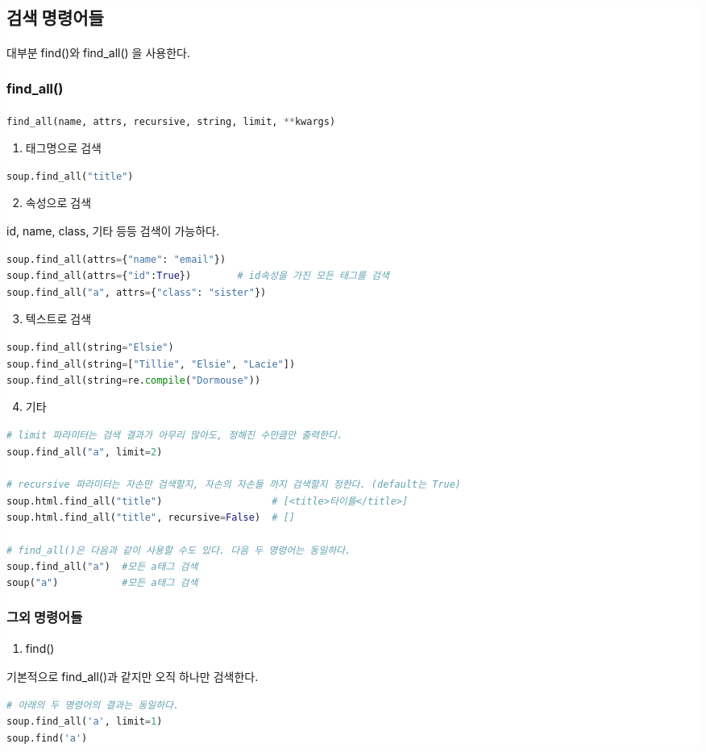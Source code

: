 ## 검색 명령어들

대부분 find()와 find_all() 을 사용한다.

### find_all()

```python
find_all(name, attrs, recursive, string, limit, **kwargs)
```

1. 태그명으로 검색

```python
soup.find_all("title")
```

2. 속성으로 검색

id, name, class, 기타 등등 검색이 가능하다.

```python
soup.find_all(attrs={"name": "email"})
soup.find_all(attrs={"id":True})        # id속성을 가진 모든 태그를 검색
soup.find_all("a", attrs={"class": "sister"})
```

3. 텍스트로 검색

```python
soup.find_all(string="Elsie")
soup.find_all(string=["Tillie", "Elsie", "Lacie"])
soup.find_all(string=re.compile("Dormouse"))
```

4. 기타

```python
# limit 파라미터는 검색 결과가 아무리 많아도, 정해진 수만큼만 출력한다.
soup.find_all("a", limit=2)

# recursive 파라미터는 자손만 검색할지, 자손의 자손들 까지 검색할지 정한다. (default는 True)
soup.html.find_all("title")                   # [<title>타이틀</title>]
soup.html.find_all("title", recursive=False)  # []

# find_all()은 다음과 같이 사용할 수도 있다. 다음 두 명령어는 동일하다.
soup.find_all("a")  #모든 a태그 검색
soup("a")           #모든 a태그 검색

```

### 그외 명령어들

1. find()

기본적으로 find_all()과 같지만 오직 하나만 검색한다.

```python
# 아래의 두 명령어의 결과는 동일하다.
soup.find_all('a', limit=1)
soup.find('a')
```
